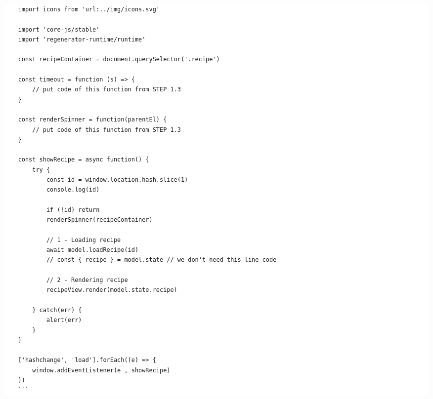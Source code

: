         import icons from 'url:../img/icons.svg' 

        import 'core-js/stable' 
        import 'regenerator-runtime/runtime' 

        const recipeContainer = document.querySelector('.recipe')

        const timeout = function (s) => {
            // put code of this function from STEP 1.3
        }

        const renderSpinner = function(parentEl) { 
            // put code of this function from STEP 1.3
        }

        const showRecipe = async function() {
            try {
                const id = window.location.hash.slice(1)
                console.log(id)

                if (!id) return 
                renderSpinner(recipeContainer)

                // 1 - Loading recipe
                await model.loadRecipe(id) 
                // const { recipe } = model.state // we don't need this line code 

                // 2 - Rendering recipe
                recipeView.render(model.state.recipe)

            } catch(err) {
                alert(err)
            }
        }

        ['hashchange', 'load'].forEach((e) => { 
            window.addEventListener(e , showRecipe)
        }) 
        ```




